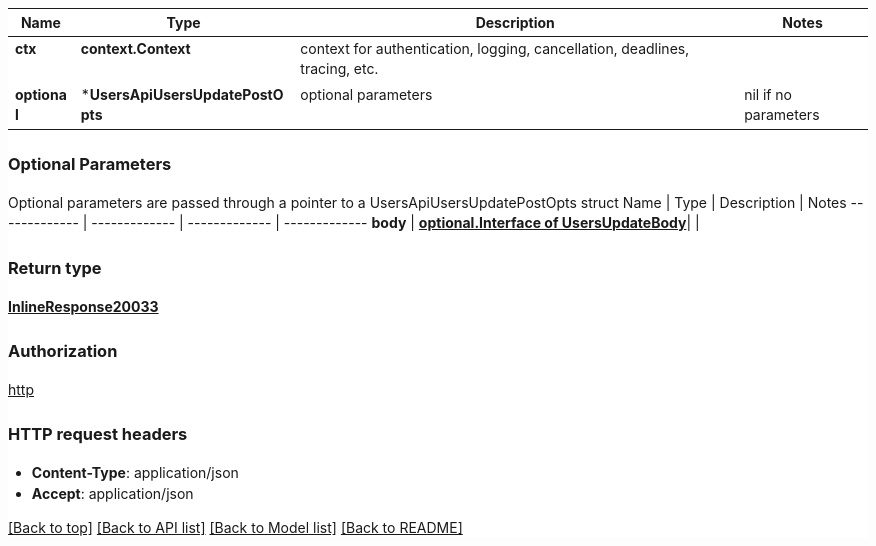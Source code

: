Name | Type | Description  | Notes
------------- | ------------- | ------------- | -------------
 **ctx** | **context.Context** | context for authentication, logging, cancellation, deadlines, tracing, etc.
 **optional** | ***UsersApiUsersUpdatePostOpts** | optional parameters | nil if no parameters

### Optional Parameters
Optional parameters are passed through a pointer to a UsersApiUsersUpdatePostOpts struct
Name | Type | Description  | Notes
------------- | ------------- | ------------- | -------------
 **body** | [**optional.Interface of UsersUpdateBody**](UsersUpdateBody.md)|  | 

### Return type

[**InlineResponse20033**](inline_response_200_33.md)

### Authorization

[http](../README.md#http)

### HTTP request headers

 - **Content-Type**: application/json
 - **Accept**: application/json

[[Back to top]](#) [[Back to API list]](../README.md#documentation-for-api-endpoints) [[Back to Model list]](../README.md#documentation-for-models) [[Back to README]](../README.md)

